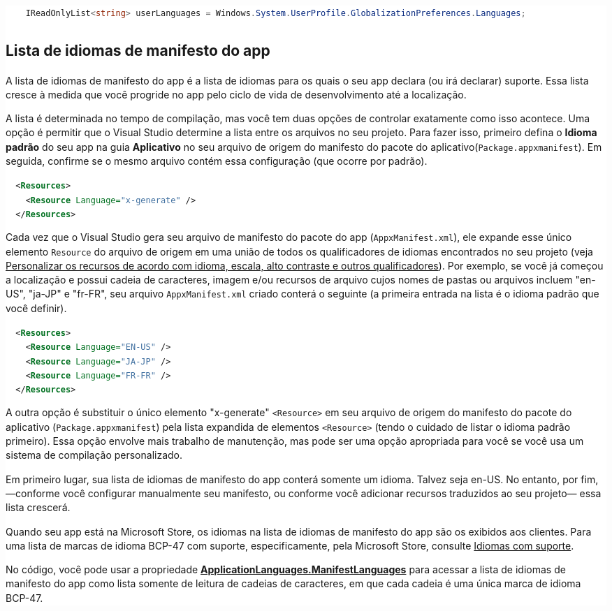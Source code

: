 ```csharp
    IReadOnlyList<string> userLanguages = Windows.System.UserProfile.GlobalizationPreferences.Languages;
```

## <a name="app-manifest-language-list"></a>Lista de idiomas de manifesto do app
A lista de idiomas de manifesto do app é a lista de idiomas para os quais o seu app declara (ou irá declarar) suporte. Essa lista cresce à medida que você progride no app pelo ciclo de vida de desenvolvimento até a localização.

A lista é determinada no tempo de compilação, mas você tem duas opções de controlar exatamente como isso acontece. Uma opção é permitir que o Visual Studio determine a lista entre os arquivos no seu projeto. Para fazer isso, primeiro defina o **Idioma padrão** do seu app na guia **Aplicativo** no seu arquivo de origem do manifesto do pacote do aplicativo(`Package.appxmanifest`). Em seguida, confirme se o mesmo arquivo contém essa configuração (que ocorre por padrão).

```xml
  <Resources>
    <Resource Language="x-generate" />
  </Resources>
```

Cada vez que o Visual Studio gera seu arquivo de manifesto do pacote do app (`AppxManifest.xml`), ele expande esse único elemento `Resource` do arquivo de origem em uma união de todos os qualificadores de idiomas encontrados no seu projeto (veja [Personalizar os recursos de acordo com idioma, escala, alto contraste e outros qualificadores](../../app-resources/tailor-resources-lang-scale-contrast.md)). Por exemplo, se você já começou a localização e possui cadeia de caracteres, imagem e/ou recursos de arquivo cujos nomes de pastas ou arquivos incluem "en-US", "ja-JP" e "fr-FR", seu arquivo `AppxManifest.xml` criado conterá o seguinte (a primeira entrada na lista é o idioma padrão que você definir).

```xml
  <Resources>
    <Resource Language="EN-US" />
    <Resource Language="JA-JP" />
    <Resource Language="FR-FR" />
  </Resources>
```

A outra opção é substituir o único elemento "x-generate" `<Resource>` em seu arquivo de origem do manifesto do pacote do aplicativo (`Package.appxmanifest`) pela lista expandida de elementos `<Resource>` (tendo o cuidado de listar o idioma padrão primeiro). Essa opção envolve mais trabalho de manutenção, mas pode ser uma opção apropriada para você se você usa um sistema de compilação personalizado.

Em primeiro lugar, sua lista de idiomas de manifesto do app conterá somente um idioma. Talvez seja en-US. No entanto, por fim, &mdash;conforme você configurar manualmente seu manifesto, ou conforme você adicionar recursos traduzidos ao seu projeto&mdash; essa lista crescerá.

Quando seu app está na Microsoft Store, os idiomas na lista de idiomas de manifesto do app são os exibidos aos clientes. Para uma lista de marcas de idioma BCP-47 com suporte, especificamente, pela Microsoft Store, consulte [Idiomas com suporte](../../publish/supported-languages.md).

No código, você pode usar a propriedade [**ApplicationLanguages.ManifestLanguages**](/uwp/api/windows.globalization.applicationlanguages.ManifestLanguages) para acessar a lista de idiomas de manifesto do app como lista somente de leitura de cadeias de caracteres, em que cada cadeia é uma única marca de idioma BCP-47.
